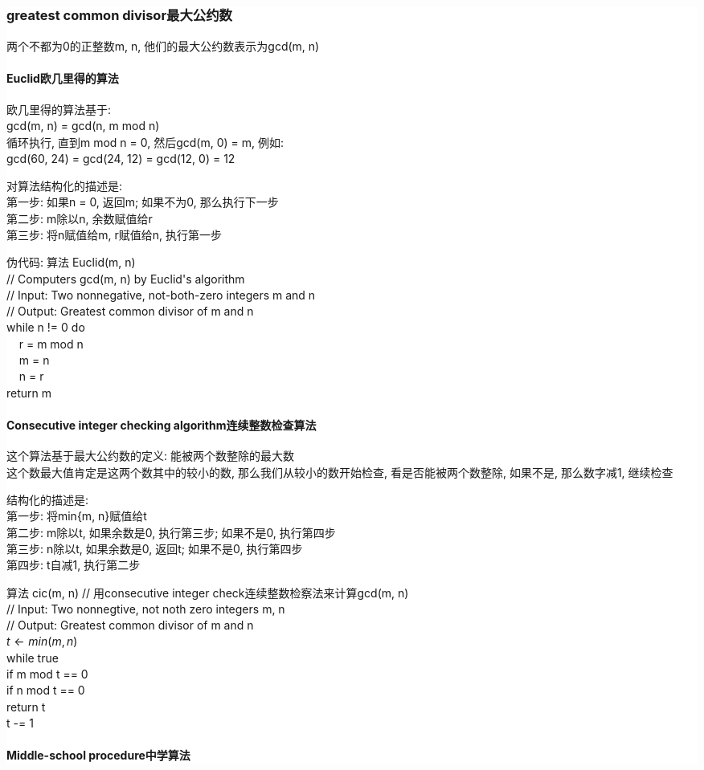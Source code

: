 <a id="markdown-greatest-common-divisor最大公约数" name="greatest-common-divisor最大公约数"></a>
### greatest common divisor最大公约数

两个不都为0的正整数m, n, 他们的最大公约数表示为gcd(m, n)

<a id="markdown-euclid欧几里得的算法" name="euclid欧几里得的算法"></a>
#### Euclid欧几里得的算法

  欧几里得的算法基于:  
  gcd(m, n) = gcd(n, m mod n)  
  循环执行, 直到m mod n = 0, 然后gcd(m, 0) = m, 例如:  
  gcd(60, 24) = gcd(24, 12) = gcd(12, 0) = 12  

  对算法结构化的描述是:  
  第一步: 如果n = 0, 返回m; 如果不为0, 那么执行下一步  
  第二步: m除以n, 余数赋值给r  
  第三步: 将n赋值给m, r赋值给n, 执行第一步  

  伪代码:
  算法 Euclid(m, n)  
  // Computers gcd(m, n) by Euclid's algorithm  
  // Input: Two nonnegative, not-both-zero integers m and n  
  // Output: Greatest common divisor of m and n  
  while n != 0 do  
      r = m mod n  
      m = n  
      n = r  
  return m

<a id="markdown-consecutive-integer-checking-algorithm连续整数检查算法" name="consecutive-integer-checking-algorithm连续整数检查算法"></a>
#### Consecutive integer checking algorithm连续整数检查算法

  这个算法基于最大公约数的定义: 能被两个数整除的最大数  
  这个数最大值肯定是这两个数其中的较小的数, 那么我们从较小的数开始检查, 看是否能被两个数整除, 如果不是, 那么数字减1, 继续检查

  结构化的描述是:  
  第一步: 将min{m, n}赋值给t  
  第二步: m除以t, 如果余数是0, 执行第三步; 如果不是0, 执行第四步  
  第三步: n除以t, 如果余数是0, 返回t; 如果不是0, 执行第四步  
  第四步: t自减1, 执行第二步  

  算法 cic(m, n)
  // 用consecutive integer check连续整数检察法来计算gcd(m, n)  
  // Input: Two nonnegtive, not noth zero integers m, n  
  // Output: Greatest common divisor of m and n  
  $t \gets min(m, n)$  
  while true  
      if m mod t == 0  
          if n mod t == 0  
              return t  
    t -= 1  

<a id="markdown-middle-school-procedure中学算法" name="middle-school-procedure中学算法"></a>
#### Middle-school procedure中学算法
